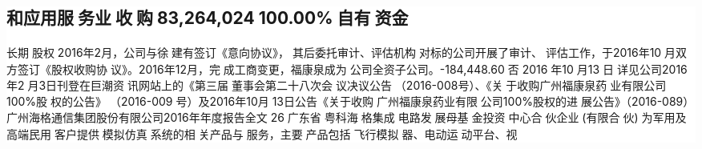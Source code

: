 和应用服
务业
收
购
83,264,024
100.00%
自有
资金
---
长期
股权
2016年2月，公司与徐
建有签订《意向协议》，
其后委托审计、评估机构
对标的公司开展了审计、
评估工作，于2016年10
月双方签订《股权收购协
议》。2016年12月，完
成工商变更，福康泉成为
公司全资子公司。-184,448.60
否
2016
年10
月13
日
详见公司2016年2
月3日刊登在巨潮资
讯网站上的《第三届
董事会第二十八次会
议决议公告
（2016-008号）、《关
于收购广州福康泉药
业有限公司100%股
权的公告》
（2016-009
号）及2016年10月
13日公告《关于收购
广州福康泉药业有限
公司100%股权的进
展公告》（2016-089）
广州海格通信集团股份有限公司2016年年度报告全文
26
广东省
粤科海
格集成
电路发
展母基
金投资
中心合
伙企业
(有限合
伙)
为军用及
高端民用
客户提供
模拟仿真
系统的相
关产品与
服务，主要
产品包括
飞行模拟
器、电动运
动平台、视